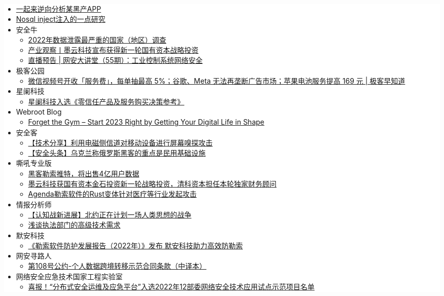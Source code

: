   - [一起来逆向分析某黑产APP](https://mp.weixin.qq.com/s?__biz=MzkwMTE4NDM5NA==&mid=2247486205&idx=1&sn=2b489f8336bc06a62fd1497518635336&chksm=c0b9e418f7ce6d0e16701880002d9222889aa273267d5291437802a669077572dd6d4bf80446&scene=58&subscene=0#rd)
  - [Nosql inject注入的一点研究](https://mp.weixin.qq.com/s?__biz=MzkwMTE4NDM5NA==&mid=2247486205&idx=2&sn=380ce6e678751d6a0e7ffb6b6949246d&chksm=c0b9e418f7ce6d0ecb2013407e04eb71dbc5e3d43ec892538aaab8f6afa098ae31f91def9f9e&scene=58&subscene=0#rd)
- 安全牛
  - [2022年数据泄露最严重的国家（地区）调查](https://mp.weixin.qq.com/s?__biz=MjM5Njc3NjM4MA==&mid=2651121253&idx=1&sn=e16c380ed45985ca7c45afaf31266881&chksm=bd1456b68a63dfa08a6446e871143a5f01dacf38770975f61ba0009d8b855a54d025fc463e34&scene=58&subscene=0#rd)
  - [产业观察丨墨云科技宣布获得新一轮国有资本战略投资](https://mp.weixin.qq.com/s?__biz=MjM5Njc3NjM4MA==&mid=2651121253&idx=2&sn=06ea029d94e3966cf509a3d35710d846&chksm=bd1456b68a63dfa03f8289e133dd9af8401121c3569cced1e188963987541a9a37caac5c87f7&scene=58&subscene=0#rd)
  - [直播预告 | 网安大讲堂（55期）：工业控制系统网络安全](https://mp.weixin.qq.com/s?__biz=MjM5Njc3NjM4MA==&mid=2651121253&idx=3&sn=8b01ba6b36ca79a6cbe99a39bbc2a4cb&chksm=bd1456b68a63dfa0426c3b6349efcad4eadd4edd80d62288eaa42e57bdb91526d31b812498d6&scene=58&subscene=0#rd)
- 极客公园
  - [微信视频号开收「服务费」，每单抽最高 5%；谷歌、Meta 无法再垄断广告市场；苹果电池服务提高 169 元 | 极客早知道](https://mp.weixin.qq.com/s?__biz=MTMwNDMwODQ0MQ==&mid=2652979841&idx=1&sn=38619c4a4a4a683ed42812b48df55346&chksm=7e543f374923b621bf8644a5b9b13d1cf626e2fa0b6d73cb565c2f1d7380f44529423c793cbc&scene=58&subscene=0#rd)
- 星阑科技
  - [星阑科技入选《零信任产品及服务购买决策参考》](https://mp.weixin.qq.com/s?__biz=Mzg5NjEyMjA5OQ==&mid=2247496829&idx=1&sn=8f9ee2b19c5440c734a53b4c0c5223d9&chksm=c00759e1f770d0f705957881d14d6c9dc69db4c03b671cadce5bfde41fe0ce79961d0f8de667&scene=58&subscene=0#rd)
- Webroot Blog
  - [Forget the Gym – Start 2023 Right by Getting Your Digital Life in Shape](https://www.webroot.com/blog/2023/01/04/forget-the-gym-start-2023-right-by-getting-your-digital-life-in-shape/)
- 安全客
  - [【技术分享】利用电磁侧信道对移动设备进行屏幕嗅探攻击](https://mp.weixin.qq.com/s?__biz=MzA5ODA0NDE2MA==&mid=2649781848&idx=1&sn=65b244c6e857ab496368c3e601cd18f7&chksm=88934637bfe4cf21c23f7ee4aa1c3d1a2e921959071a9146e50532ea81e2a837e34629624ab2&scene=58&subscene=0#rd)
  - [【安全头条】乌克兰称俄罗斯黑客的重点是民用基础设施](https://mp.weixin.qq.com/s?__biz=MzA5ODA0NDE2MA==&mid=2649781848&idx=2&sn=5f6662057c35dd1a6ba2feba45c87a5a&chksm=88934637bfe4cf21fc35cfdb3ee758ba9dfed008049ca658610b96d7a6709254e35b4c274f85&scene=58&subscene=0#rd)
- 嘶吼专业版
  - [黑客勒索推特，将出售4亿用户数据](https://mp.weixin.qq.com/s?__biz=MzI0MDY1MDU4MQ==&mid=2247556011&idx=1&sn=cab692ee4a3f2222a5c9c273bcf541ef&chksm=e915cb91de624287b093022c5349356f23e53d192864e04a003c4ff82b2928e2a4254ec4a32b&scene=58&subscene=0#rd)
  - [墨云科技获国有资本金石投资新一轮战略投资，清科资本担任本轮独家财务顾问](https://mp.weixin.qq.com/s?__biz=MzI0MDY1MDU4MQ==&mid=2247556011&idx=2&sn=0e27bd5246f844482fe765e63b001cd1&chksm=e915cb91de62428731cabf36e7195a6e003f92817274fa667e69403f056822163436c65ad7ee&scene=58&subscene=0#rd)
  - [Agenda勒索软件的Rust变体针对医疗等行业发起攻击](https://mp.weixin.qq.com/s?__biz=MzI0MDY1MDU4MQ==&mid=2247556011&idx=3&sn=e231f59a27cef78e9dd0632247e0aa60&chksm=e915cb91de6242878fa4a18e8821e9ec02587e11a9ee8233a57c2b78b4f2d0ed0348edd554ff&scene=58&subscene=0#rd)
- 情报分析师
  - [【认知战新进展】北约正在计划一场人类思想的战争](https://mp.weixin.qq.com/s?__biz=MzA3Mjc1MTkwOA==&mid=2650521915&idx=1&sn=81f63108bd97c5aad72c461a57df6d7e&chksm=8716ef70b061666657dee01194ba3ae982359b546629ff91f0bf186194fe79172b5f17991b87&scene=58&subscene=0#rd)
  - [浅谈执法部门的高级技术需求](https://mp.weixin.qq.com/s?__biz=MzA3Mjc1MTkwOA==&mid=2650521915&idx=2&sn=2040ca0a18fcf033a84787714800acc4&chksm=8716ef70b06166665837fe89cf8c724771948812d585fa07f157ffa71cb4aab1f0938c8b6e64&scene=58&subscene=0#rd)
- 默安科技
  - [《勒索软件防护发展报告（2022年）》发布 默安科技助力高效防勒索](https://mp.weixin.qq.com/s?__biz=MzIzODQxMjM2NQ==&mid=2247495107&idx=1&sn=8a8ee30734b09fa2f2fe86b6880d9eda&chksm=e93b1ae1de4c93f78de101f802ebb7e1118ea77d42b2410e00fb60a250a1a8e05c75e523628e&scene=58&subscene=0#rd)
- 网安寻路人
  - [第108号公约-个人数据跨境转移示范合同条款（中译本）](https://mp.weixin.qq.com/s?__biz=MzIxODM0NDU4MQ==&mid=2247497972&idx=1&sn=412e6f8149c3653fc8eb2199feb51a02&chksm=97e9451ea09ecc08da387c714d0353094f49e0df2873bc190b4d01078eae61b9055e04420b86&scene=58&subscene=0#rd)
- 网络安全应急技术国家工程实验室
  - [喜报！“分布式安全运维及应急平台”入选2022年12部委网络安全技术应用试点示范项目名单](https://mp.weixin.qq.com/s?__biz=MzUzNDYxOTA1NA==&mid=2247533663&idx=1&sn=4251f61a726f85e69fad9c51368db254&chksm=fa93f29ecde47b8825ca5dbaaa58b628c48beaf259054860acc49d1ac19332bc3711056a453e&scene=58&subscene=0#rd)